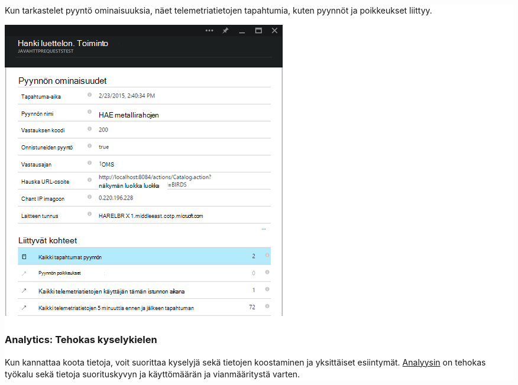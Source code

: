 Kun tarkastelet pyyntö ominaisuuksia, näet telemetriatietojen tapahtumia, kuten pyynnöt ja poikkeukset liittyy.

![](./media/app-insights-java-get-started/7-instance.png)


### <a name="analytics-powerful-query-language"></a>Analytics: Tehokas kyselykielen

Kun kannattaa koota tietoja, voit suorittaa kyselyjä sekä tietojen koostaminen ja yksittäiset esiintymät. [Analyysin]() on tehokas työkalu sekä tietoja suorituskyvyn ja käyttömäärän ja vianmääritystä varten.

